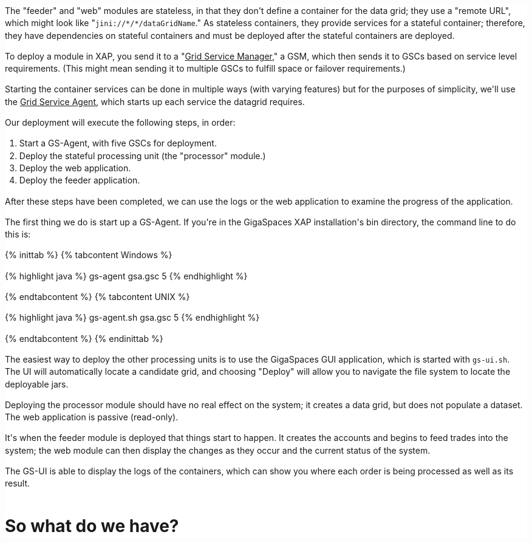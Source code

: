 The "feeder" and "web" modules are stateless, in that they don't define a container for the data grid; they use a "remote URL", which might look like "`jini://*/*/dataGridName`." As stateless containers, they provide services for a stateful container; therefore, they have dependencies on stateful containers and must be deployed after the stateful containers are deployed.

To deploy a module in XAP, you send it to a "[Grid Service Manager](./service-grid.html#gsm)," a GSM, which then sends it to GSCs based on service level requirements. (This might mean sending it to multiple GSCs to fulfill space or failover requirements.)

Starting the container services can be done in multiple ways (with varying features) but for the purposes of simplicity, we'll use the [Grid Service Agent](./service-grid.html#gsa), which starts up each service the datagrid requires.

Our deployment will execute the following steps, in order:

1. Start a GS-Agent, with five GSCs for deployment.
1. Deploy the stateful processing unit (the "processor" module.)
1. Deploy the web application.
1. Deploy the feeder application.

After these steps have been completed, we can use the logs or the web application to examine the progress of the application.

The first thing we do is start up a GS-Agent. If you're in the GigaSpaces XAP installation's bin directory, the command line to do this is:

{% inittab %}
{% tabcontent Windows %}

{% highlight java %}
gs-agent gsa.gsc 5
{% endhighlight %}

{% endtabcontent %}
{% tabcontent UNIX %}

{% highlight java %}
gs-agent.sh gsa.gsc 5
{% endhighlight %}

{% endtabcontent %}
{% endinittab %}

The easiest way to deploy the other processing units is to use the GigaSpaces GUI application, which is started with `gs-ui.sh`. The UI will automatically locate a candidate grid, and choosing "Deploy" will allow you to navigate the file system to locate the deployable jars.

Deploying the processor module should have no real effect on the system; it creates a data grid, but does not populate a dataset. The web application is passive (read-only).

It's when the feeder module is deployed that things start to happen. It creates the accounts and begins to feed trades into the system; the web module can then display the changes as they occur and the current status of the system.

The GS-UI is able to display the logs of the containers, which can show you where each order is being processed as well as its result.

# So what do we have?
